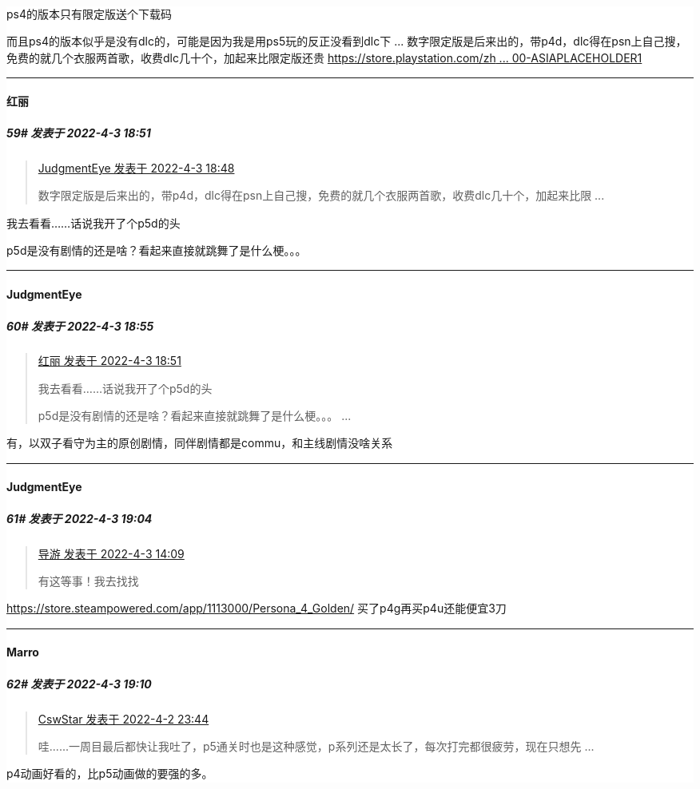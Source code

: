ps4的版本只有限定版送个下载码

而且ps4的版本似乎是没有dlc的，可能是因为我是用ps5玩的反正没看到dlc下 ...</blockquote>
数字限定版是后来出的，带p4d，dlc得在psn上自己搜，免费的就几个衣服两首歌，收费dlc几十个，加起来比限定版还贵
[https://store.playstation.com/zh ... 00-ASIAPLACEHOLDER1](https://store.playstation.com/zh-hans-hk/product/HP0177-CUSA11727_00-ASIAPLACEHOLDER1)

*****

####  红丽  
##### 59#       发表于 2022-4-3 18:51

<blockquote><a href="httphttps://bbs.saraba1st.com/2b/forum.php?mod=redirect&amp;goto=findpost&amp;pid=55301468&amp;ptid=2062235" target="_blank">JudgmentEye 发表于 2022-4-3 18:48</a>

数字限定版是后来出的，带p4d，dlc得在psn上自己搜，免费的就几个衣服两首歌，收费dlc几十个，加起来比限 ...</blockquote>
我去看看……话说我开了个p5d的头

p5d是没有剧情的还是啥？看起来直接就跳舞了是什么梗。。。

*****

####  JudgmentEye  
##### 60#       发表于 2022-4-3 18:55

<blockquote><a href="httphttps://bbs.saraba1st.com/2b/forum.php?mod=redirect&amp;goto=findpost&amp;pid=55301503&amp;ptid=2062235" target="_blank">红丽 发表于 2022-4-3 18:51</a>

我去看看……话说我开了个p5d的头

p5d是没有剧情的还是啥？看起来直接就跳舞了是什么梗。。。 ...</blockquote>
有，以双子看守为主的原创剧情，同伴剧情都是commu，和主线剧情没啥关系



*****

####  JudgmentEye  
##### 61#       发表于 2022-4-3 19:04

<blockquote><a href="httphttps://bbs.saraba1st.com/2b/forum.php?mod=redirect&amp;goto=findpost&amp;pid=55298632&amp;ptid=2062235" target="_blank">导游 发表于 2022-4-3 14:09</a>

有这等事！我去找找</blockquote>
https://store.steampowered.com/app/1113000/Persona_4_Golden/
买了p4g再买p4u还能便宜3刀

*****

####  Marro  
##### 62#       发表于 2022-4-3 19:10

<blockquote><a href="httphttps://bbs.saraba1st.com/2b/forum.php?mod=redirect&amp;goto=findpost&amp;pid=55293206&amp;ptid=2062235" target="_blank">CswStar 发表于 2022-4-2 23:44</a>

哇......一周目最后都快让我吐了，p5通关时也是这种感觉，p系列还是太长了，每次打完都很疲劳，现在只想先 ...</blockquote>
p4动画好看的，比p5动画做的要强的多。
